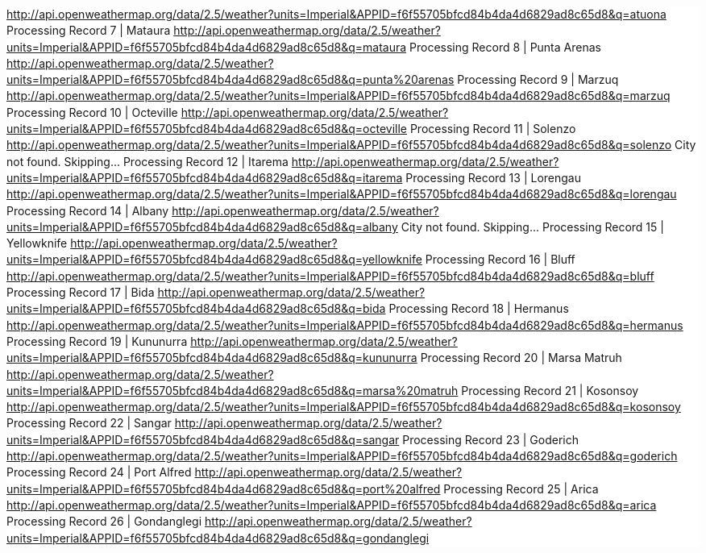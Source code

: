 http://api.openweathermap.org/data/2.5/weather?units=Imperial&APPID=f6f55705bfcd84b4da4d6829ad8c65d8&q=atuona
Processing Record 7 | Mataura
http://api.openweathermap.org/data/2.5/weather?units=Imperial&APPID=f6f55705bfcd84b4da4d6829ad8c65d8&q=mataura
Processing Record 8 | Punta Arenas
http://api.openweathermap.org/data/2.5/weather?units=Imperial&APPID=f6f55705bfcd84b4da4d6829ad8c65d8&q=punta%20arenas
Processing Record 9 | Marzuq
http://api.openweathermap.org/data/2.5/weather?units=Imperial&APPID=f6f55705bfcd84b4da4d6829ad8c65d8&q=marzuq
Processing Record 10 | Octeville
http://api.openweathermap.org/data/2.5/weather?units=Imperial&APPID=f6f55705bfcd84b4da4d6829ad8c65d8&q=octeville
Processing Record 11 | Solenzo
http://api.openweathermap.org/data/2.5/weather?units=Imperial&APPID=f6f55705bfcd84b4da4d6829ad8c65d8&q=solenzo
City not found. Skipping...
Processing Record 12 | Itarema
http://api.openweathermap.org/data/2.5/weather?units=Imperial&APPID=f6f55705bfcd84b4da4d6829ad8c65d8&q=itarema
Processing Record 13 | Lorengau
http://api.openweathermap.org/data/2.5/weather?units=Imperial&APPID=f6f55705bfcd84b4da4d6829ad8c65d8&q=lorengau
Processing Record 14 | Albany
http://api.openweathermap.org/data/2.5/weather?units=Imperial&APPID=f6f55705bfcd84b4da4d6829ad8c65d8&q=albany
City not found. Skipping...
Processing Record 15 | Yellowknife
http://api.openweathermap.org/data/2.5/weather?units=Imperial&APPID=f6f55705bfcd84b4da4d6829ad8c65d8&q=yellowknife
Processing Record 16 | Bluff
http://api.openweathermap.org/data/2.5/weather?units=Imperial&APPID=f6f55705bfcd84b4da4d6829ad8c65d8&q=bluff
Processing Record 17 | Bida
http://api.openweathermap.org/data/2.5/weather?units=Imperial&APPID=f6f55705bfcd84b4da4d6829ad8c65d8&q=bida
Processing Record 18 | Hermanus
http://api.openweathermap.org/data/2.5/weather?units=Imperial&APPID=f6f55705bfcd84b4da4d6829ad8c65d8&q=hermanus
Processing Record 19 | Kununurra
http://api.openweathermap.org/data/2.5/weather?units=Imperial&APPID=f6f55705bfcd84b4da4d6829ad8c65d8&q=kununurra
Processing Record 20 | Marsa Matruh
http://api.openweathermap.org/data/2.5/weather?units=Imperial&APPID=f6f55705bfcd84b4da4d6829ad8c65d8&q=marsa%20matruh
Processing Record 21 | Kosonsoy
http://api.openweathermap.org/data/2.5/weather?units=Imperial&APPID=f6f55705bfcd84b4da4d6829ad8c65d8&q=kosonsoy
Processing Record 22 | Sangar
http://api.openweathermap.org/data/2.5/weather?units=Imperial&APPID=f6f55705bfcd84b4da4d6829ad8c65d8&q=sangar
Processing Record 23 | Goderich
http://api.openweathermap.org/data/2.5/weather?units=Imperial&APPID=f6f55705bfcd84b4da4d6829ad8c65d8&q=goderich
Processing Record 24 | Port Alfred
http://api.openweathermap.org/data/2.5/weather?units=Imperial&APPID=f6f55705bfcd84b4da4d6829ad8c65d8&q=port%20alfred
Processing Record 25 | Arica
http://api.openweathermap.org/data/2.5/weather?units=Imperial&APPID=f6f55705bfcd84b4da4d6829ad8c65d8&q=arica
Processing Record 26 | Gondanglegi
http://api.openweathermap.org/data/2.5/weather?units=Imperial&APPID=f6f55705bfcd84b4da4d6829ad8c65d8&q=gondanglegi